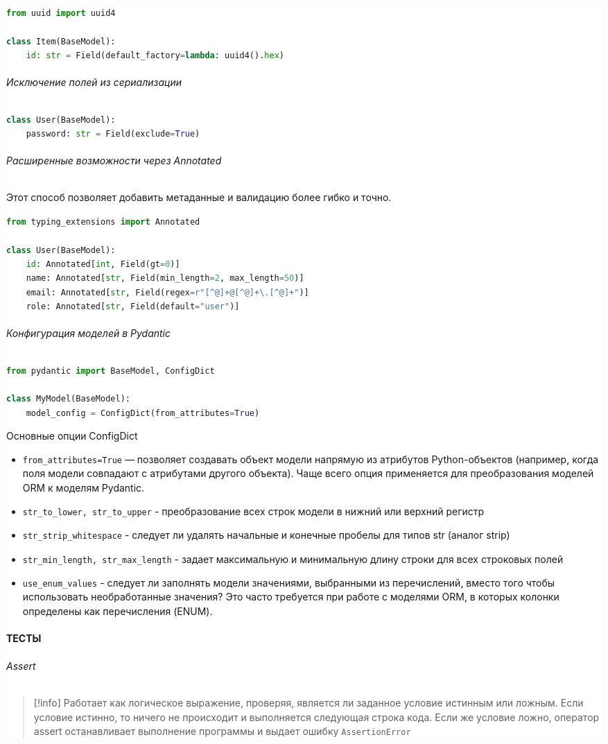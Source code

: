 ```python
from uuid import uuid4

class Item(BaseModel):
    id: str = Field(default_factory=lambda: uuid4().hex)
```

###### Исключение полей из сериализации
```python
class User(BaseModel):
    password: str = Field(exclude=True)
```

###### Расширенные возможности через Annotated
Этот способ позволяет добавить метаданные и валидацию более гибко и точно.
```python
from typing_extensions import Annotated

class User(BaseModel):
    id: Annotated[int, Field(gt=0)]
    name: Annotated[str, Field(min_length=2, max_length=50)]
    email: Annotated[str, Field(regex=r"[^@]+@[^@]+\.[^@]+")]
    role: Annotated[str, Field(default="user")]
```

###### Конфигурация моделей в Pydantic
```python
from pydantic import BaseModel, ConfigDict

class MyModel(BaseModel):
    model_config = ConfigDict(from_attributes=True)
```

Основные опции ConfigDict
- `from_attributes=True` — позволяет создавать объект модели напрямую из атрибутов Python-объектов (например, когда поля модели совпадают с атрибутами другого объекта). Чаще всего опция применяется для преобразования моделей ORM к моделям Pydantic.
    
- `str_to_lower, str_to_upper` - преобразование всех строк модели в нижний или верхний регистр
    
- `str_strip_whitespace` - cледует ли удалять начальные и конечные пробелы для типов str (аналог strip)
    
- `str_min_length, str_max_length` - задает максимальную и минимальную длину строки для всех строковых полей
    
- `use_enum_values` - cледует ли заполнять модели значениями, выбранными из перечислений, вместо того чтобы использовать необработанные значения? Это часто требуется при работе с моделями ORM, в которых колонки определены как перечисления (ENUM).


#### ТЕСТЫ
###### Assert
>[!info] Работает как логическое выражение, проверяя, является ли заданное условие истинным или ложным. Если условие истинно, то ничего не происходит и выполняется следующая строка кода. Если же условие ложно, оператор assert останавливает выполнение программы и выдает ошибку `AssertionError`
